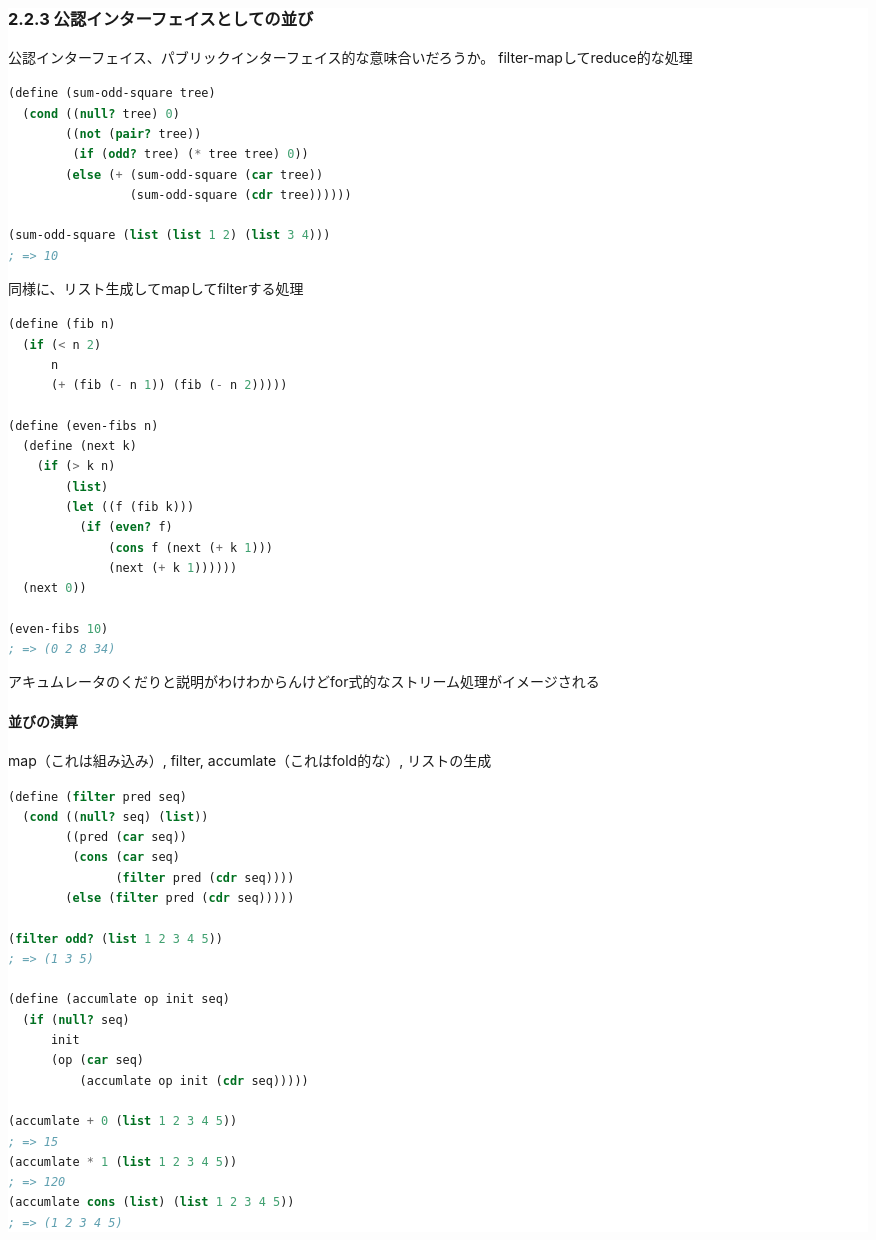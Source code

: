 ### 2.2.3 公認インターフェイスとしての並び

公認インターフェイス、パブリックインターフェイス的な意味合いだろうか。
filter-mapしてreduce的な処理
```scheme
(define (sum-odd-square tree)
  (cond ((null? tree) 0)
        ((not (pair? tree))
         (if (odd? tree) (* tree tree) 0))
        (else (+ (sum-odd-square (car tree))
                 (sum-odd-square (cdr tree))))))

(sum-odd-square (list (list 1 2) (list 3 4)))
; => 10
```

同様に、リスト生成してmapしてfilterする処理
```scheme
(define (fib n)
  (if (< n 2)
      n
      (+ (fib (- n 1)) (fib (- n 2)))))

(define (even-fibs n)
  (define (next k)
    (if (> k n)
        (list)
        (let ((f (fib k)))
          (if (even? f)
              (cons f (next (+ k 1)))
              (next (+ k 1))))))
  (next 0))

(even-fibs 10)
; => (0 2 8 34)
```

アキュムレータのくだりと説明がわけわからんけどfor式的なストリーム処理がイメージされる

#### 並びの演算

map（これは組み込み）, filter, accumlate（これはfold的な）, リストの生成
```scheme
(define (filter pred seq)
  (cond ((null? seq) (list))
        ((pred (car seq))
         (cons (car seq)
               (filter pred (cdr seq))))
        (else (filter pred (cdr seq)))))

(filter odd? (list 1 2 3 4 5))
; => (1 3 5)

(define (accumlate op init seq)
  (if (null? seq)
      init
      (op (car seq)
          (accumlate op init (cdr seq)))))

(accumlate + 0 (list 1 2 3 4 5))
; => 15
(accumlate * 1 (list 1 2 3 4 5))
; => 120
(accumlate cons (list) (list 1 2 3 4 5))
; => (1 2 3 4 5)

```